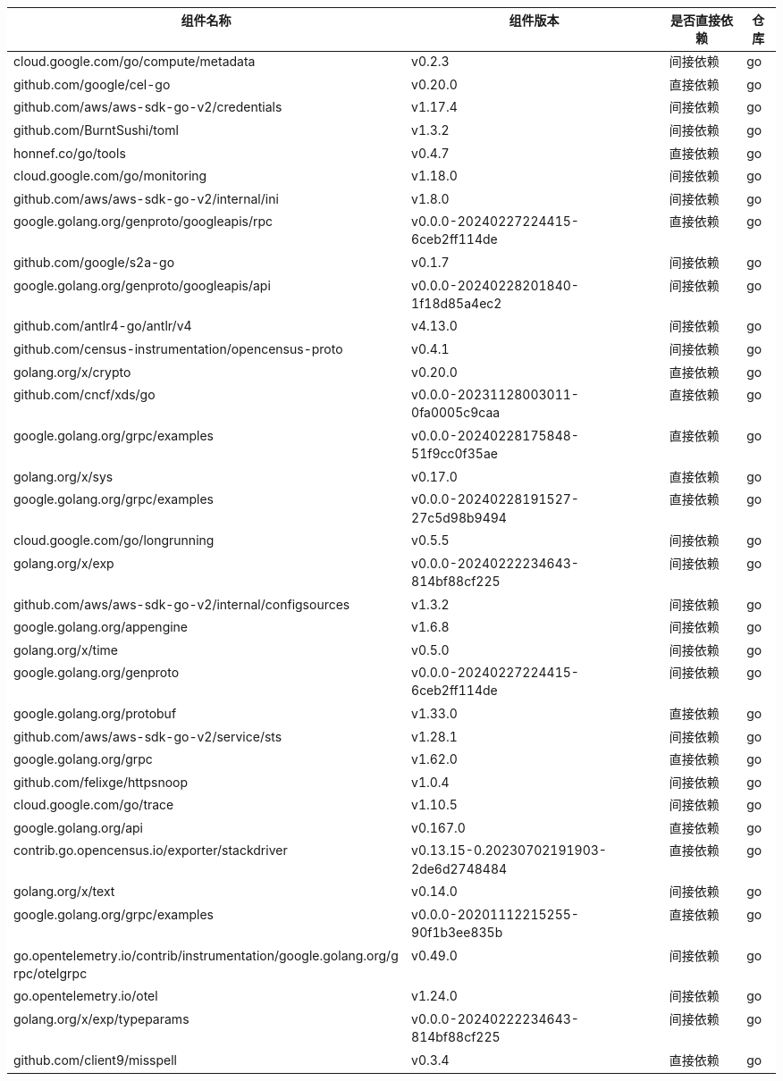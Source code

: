 | 组件名称 | 组件版本 | 是否直接依赖 | 仓库 |
| -------- | -------- | ------------ | ---- |
|cloud.google.com/go/compute/metadata|v0.2.3|间接依赖|go|
|github.com/google/cel-go|v0.20.0|直接依赖|go|
|github.com/aws/aws-sdk-go-v2/credentials|v1.17.4|间接依赖|go|
|github.com/BurntSushi/toml|v1.3.2|间接依赖|go|
|honnef.co/go/tools|v0.4.7|直接依赖|go|
|cloud.google.com/go/monitoring|v1.18.0|间接依赖|go|
|github.com/aws/aws-sdk-go-v2/internal/ini|v1.8.0|间接依赖|go|
|google.golang.org/genproto/googleapis/rpc|v0.0.0-20240227224415-6ceb2ff114de|直接依赖|go|
|github.com/google/s2a-go|v0.1.7|间接依赖|go|
|google.golang.org/genproto/googleapis/api|v0.0.0-20240228201840-1f18d85a4ec2|间接依赖|go|
|github.com/antlr4-go/antlr/v4|v4.13.0|间接依赖|go|
|github.com/census-instrumentation/opencensus-proto|v0.4.1|间接依赖|go|
|golang.org/x/crypto|v0.20.0|直接依赖|go|
|github.com/cncf/xds/go|v0.0.0-20231128003011-0fa0005c9caa|直接依赖|go|
|google.golang.org/grpc/examples|v0.0.0-20240228175848-51f9cc0f35ae|直接依赖|go|
|golang.org/x/sys|v0.17.0|直接依赖|go|
|google.golang.org/grpc/examples|v0.0.0-20240228191527-27c5d98b9494|直接依赖|go|
|cloud.google.com/go/longrunning|v0.5.5|间接依赖|go|
|golang.org/x/exp|v0.0.0-20240222234643-814bf88cf225|间接依赖|go|
|github.com/aws/aws-sdk-go-v2/internal/configsources|v1.3.2|间接依赖|go|
|google.golang.org/appengine|v1.6.8|间接依赖|go|
|golang.org/x/time|v0.5.0|间接依赖|go|
|google.golang.org/genproto|v0.0.0-20240227224415-6ceb2ff114de|间接依赖|go|
|google.golang.org/protobuf|v1.33.0|直接依赖|go|
|github.com/aws/aws-sdk-go-v2/service/sts|v1.28.1|间接依赖|go|
|google.golang.org/grpc|v1.62.0|直接依赖|go|
|github.com/felixge/httpsnoop|v1.0.4|间接依赖|go|
|cloud.google.com/go/trace|v1.10.5|间接依赖|go|
|google.golang.org/api|v0.167.0|直接依赖|go|
|contrib.go.opencensus.io/exporter/stackdriver|v0.13.15-0.20230702191903-2de6d2748484|直接依赖|go|
|golang.org/x/text|v0.14.0|间接依赖|go|
|google.golang.org/grpc/examples|v0.0.0-20201112215255-90f1b3ee835b|直接依赖|go|
|go.opentelemetry.io/contrib/instrumentation/google.golang.org/grpc/otelgrpc|v0.49.0|间接依赖|go|
|go.opentelemetry.io/otel|v1.24.0|间接依赖|go|
|golang.org/x/exp/typeparams|v0.0.0-20240222234643-814bf88cf225|间接依赖|go|
|github.com/client9/misspell|v0.3.4|直接依赖|go|
